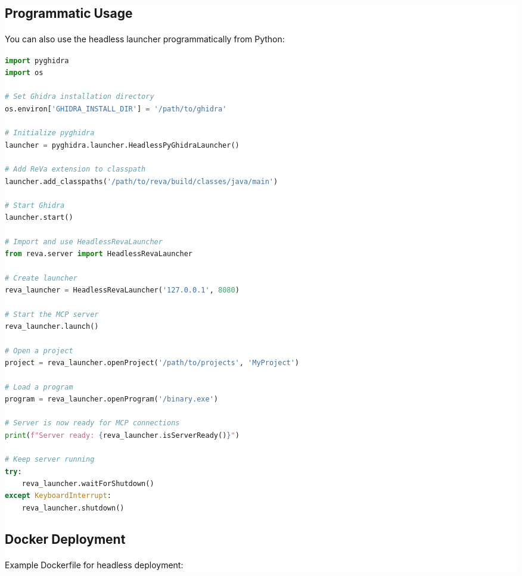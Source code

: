 ```
```

## Programmatic Usage

You can also use the headless launcher programmatically from Python:

```python
import pyghidra
import os

# Set Ghidra installation directory
os.environ['GHIDRA_INSTALL_DIR'] = '/path/to/ghidra'

# Initialize pyghidra
launcher = pyghidra.launcher.HeadlessPyGhidraLauncher()

# Add ReVa extension to classpath
launcher.add_classpaths('/path/to/reva/build/classes/java/main')

# Start Ghidra
launcher.start()

# Import and use HeadlessRevaLauncher
from reva.server import HeadlessRevaLauncher

# Create launcher
reva_launcher = HeadlessRevaLauncher('127.0.0.1', 8080)

# Start the MCP server
reva_launcher.launch()

# Open a project
project = reva_launcher.openProject('/path/to/projects', 'MyProject')

# Load a program
program = reva_launcher.openProgram('/binary.exe')

# Server is now ready for MCP connections
print(f"Server ready: {reva_launcher.isServerReady()}")

# Keep server running
try:
    reva_launcher.waitForShutdown()
except KeyboardInterrupt:
    reva_launcher.shutdown()
```

## Docker Deployment

Example Dockerfile for headless deployment:
